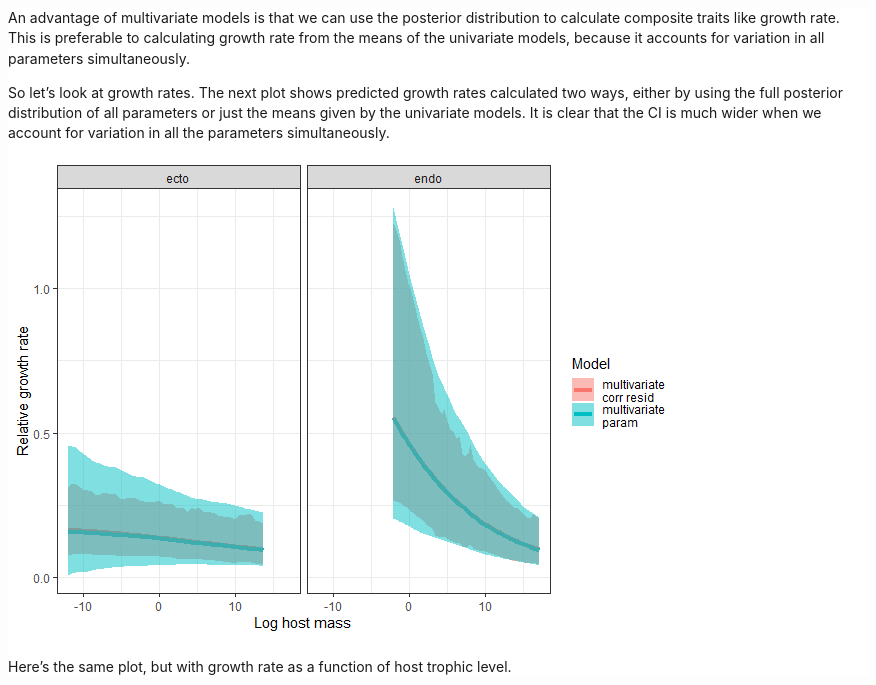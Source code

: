 An advantage of multivariate models is that we can use the posterior
distribution to calculate composite traits like growth rate. This is
preferable to calculating growth rate from the means of the univariate
models, because it accounts for variation in all parameters
simultaneously.

So let’s look at growth rates. The next plot shows predicted growth
rates calculated two ways, either by using the full posterior
distribution of all parameters or just the means given by the univariate
models. It is clear that the CI is much wider when we account for
variation in all the parameters simultaneously.

![](host_traits_worm_LH_trivariate_noimp_files/figure-gfm/unnamed-chunk-41-1.png)

Here’s the same plot, but with growth rate as a function of host trophic
level.
